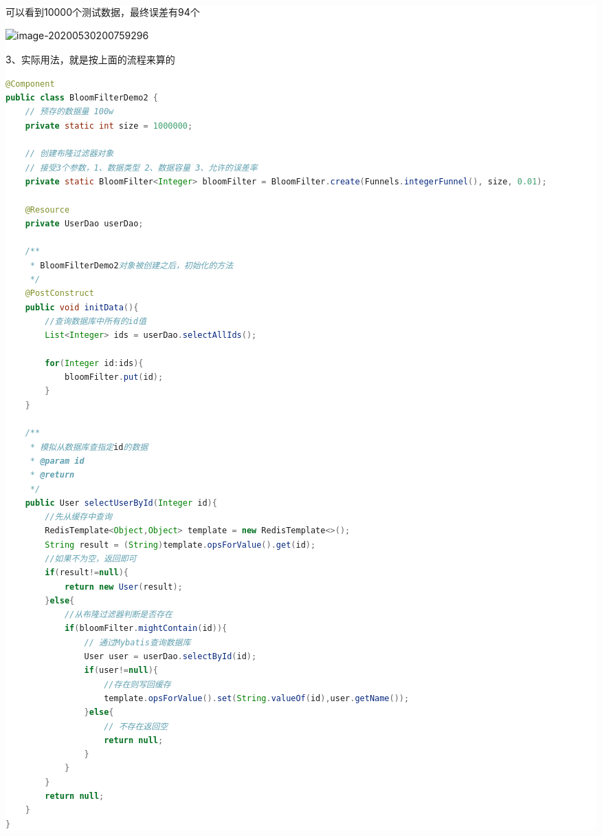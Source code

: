 可以看到10000个测试数据，最终误差有94个

![image-20200530200759296](https://gitee.com/zero049/MyNoteImages/raw/master/image-20200530200759296.png)

3、实际用法，就是按上面的流程来算的

```java
@Component
public class BloomFilterDemo2 {
    // 预存的数据量 100w
    private static int size = 1000000;

    // 创建布隆过滤器对象
    // 接受3个参数，1、数据类型 2、数据容量 3、允许的误差率
    private static BloomFilter<Integer> bloomFilter = BloomFilter.create(Funnels.integerFunnel(), size, 0.01);

    @Resource
    private UserDao userDao;

    /**
     * BloomFilterDemo2对象被创建之后，初始化的方法
     */
    @PostConstruct
    public void initData(){
        //查询数据库中所有的id值
        List<Integer> ids = userDao.selectAllIds();

        for(Integer id:ids){
            bloomFilter.put(id);
        }
    }

    /**
     * 模拟从数据库查指定id的数据
     * @param id
     * @return
     */
    public User selectUserById(Integer id){
        //先从缓存中查询
        RedisTemplate<Object,Object> template = new RedisTemplate<>();
        String result = (String)template.opsForValue().get(id);
        //如果不为空，返回即可
        if(result!=null){
            return new User(result);
        }else{
            //从布隆过滤器判断是否存在
            if(bloomFilter.mightContain(id)){
                // 通过Mybatis查询数据库
                User user = userDao.selectById(id);
                if(user!=null){
                    //存在则写回缓存
                    template.opsForValue().set(String.valueOf(id),user.getName());
                }else{
                    // 不存在返回空
                    return null;
                }
            }
        }
        return null;
    }
}
```
